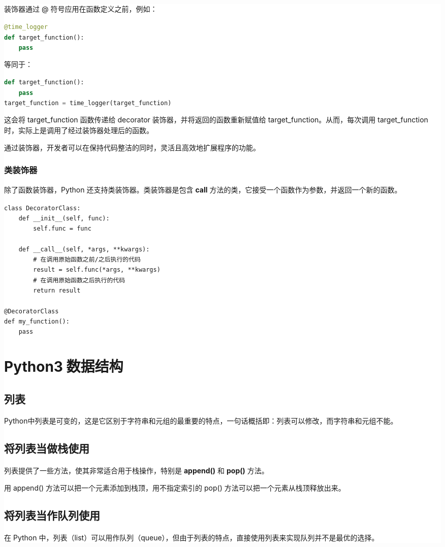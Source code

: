 装饰器通过 @ 符号应用在函数定义之前，例如：

```python
@time_logger
def target_function():
    pass
```

等同于：

```python
def target_function():
    pass
target_function = time_logger(target_function)
```

这会将 target_function 函数传递给 decorator 装饰器，并将返回的函数重新赋值给 target_function。从而，每次调用 target_function 时，实际上是调用了经过装饰器处理后的函数。

通过装饰器，开发者可以在保持代码整洁的同时，灵活且高效地扩展程序的功能。

### 类装饰器

除了函数装饰器，Python 还支持类装饰器。类装饰器是包含 __call__ 方法的类，它接受一个函数作为参数，并返回一个新的函数。

```
class DecoratorClass:
    def __init__(self, func):
        self.func = func
    
    def __call__(self, *args, **kwargs):
        # 在调用原始函数之前/之后执行的代码
        result = self.func(*args, **kwargs)
        # 在调用原始函数之后执行的代码
        return result

@DecoratorClass
def my_function():
    pass
```

# Python3 数据结构
## 列表
Python中列表是可变的，这是它区别于字符串和元组的最重要的特点，一句话概括即：列表可以修改，而字符串和元组不能。
## 将列表当做栈使用
列表提供了一些方法，使其非常适合用于栈操作，特别是 **append()** 和 **pop()** 方法。

用 append() 方法可以把一个元素添加到栈顶，用不指定索引的 pop() 方法可以把一个元素从栈顶释放出来。

## 将列表当作队列使用

在 Python 中，列表（list）可以用作队列（queue），但由于列表的特点，直接使用列表来实现队列并不是最优的选择。
